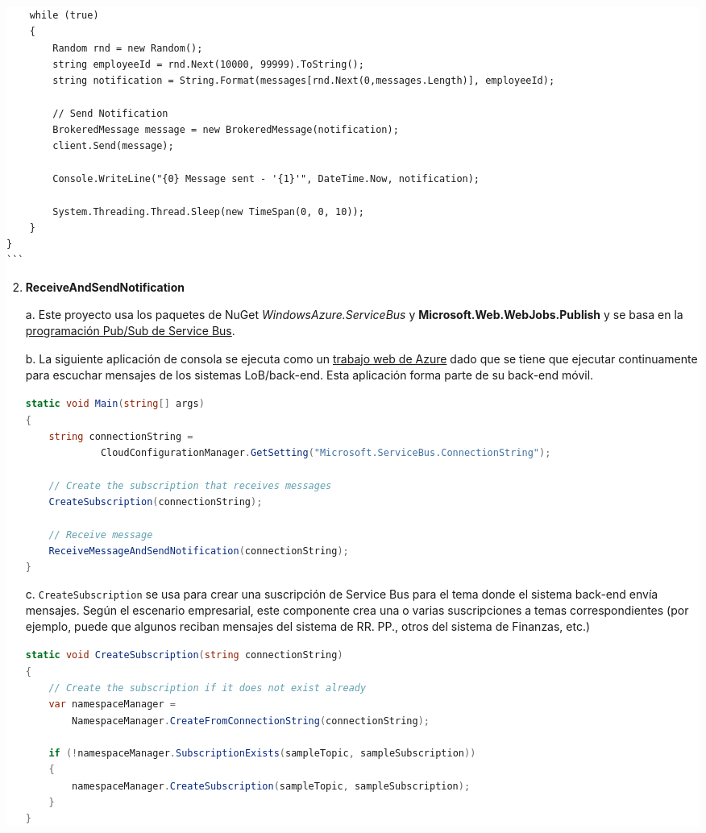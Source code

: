         while (true)
        {
            Random rnd = new Random();
            string employeeId = rnd.Next(10000, 99999).ToString();
            string notification = String.Format(messages[rnd.Next(0,messages.Length)], employeeId);

            // Send Notification
            BrokeredMessage message = new BrokeredMessage(notification);
            client.Send(message);

            Console.WriteLine("{0} Message sent - '{1}'", DateTime.Now, notification);

            System.Threading.Thread.Sleep(new TimeSpan(0, 0, 10));
        }
    }
    ```
2. **ReceiveAndSendNotification**

    a. Este proyecto usa los paquetes de NuGet *WindowsAzure.ServiceBus* y **Microsoft.Web.WebJobs.Publish** y se basa en la [programación Pub/Sub de Service Bus].

    b. La siguiente aplicación de consola se ejecuta como un [trabajo web de Azure] dado que se tiene que ejecutar continuamente para escuchar mensajes de los sistemas LoB/back-end. Esta aplicación forma parte de su back-end móvil.

    ```csharp
    static void Main(string[] args)
    {
        string connectionString =
                 CloudConfigurationManager.GetSetting("Microsoft.ServiceBus.ConnectionString");

        // Create the subscription that receives messages
        CreateSubscription(connectionString);

        // Receive message
        ReceiveMessageAndSendNotification(connectionString);
    }
    ```

    c. `CreateSubscription` se usa para crear una suscripción de Service Bus para el tema donde el sistema back-end envía mensajes. Según el escenario empresarial, este componente crea una o varias suscripciones a temas correspondientes (por ejemplo, puede que algunos reciban mensajes del sistema de RR. PP., otros del sistema de Finanzas, etc.)

    ```csharp
    static void CreateSubscription(string connectionString)
    {
        // Create the subscription if it does not exist already
        var namespaceManager =
            NamespaceManager.CreateFromConnectionString(connectionString);

        if (!namespaceManager.SubscriptionExists(sampleTopic, sampleSubscription))
        {
            namespaceManager.CreateSubscription(sampleTopic, sampleSubscription);
        }
    }
    ```


[1]: ./media/notification-hubs-enterprise-push-architecture/architecture.png
[2]: ./media/notification-hubs-enterprise-push-architecture/WebJobsContextMenu.png
[3]: ./media/notification-hubs-enterprise-push-architecture/PublishAsWebJob.png
[4]: ./media/notification-hubs-enterprise-push-architecture/WebJob.png
[5]: ./media/notification-hubs-enterprise-push-architecture/Notifications.png
[6]: ./media/notification-hubs-enterprise-push-architecture/WebJobsLog.png
[Ejemplos de centro de notificaciones]: https://github.com/Azure/azure-notificationhubs-samples
[Servicio móvil de Azure]: https://azure.microsoft.com/documentation/services/mobile-services/
[Azure Service Bus]: ../service-bus-messaging/service-bus-messaging-overview.md
[Programación Pub/Sub de Service Bus]: ../service-bus-messaging/service-bus-dotnet-how-to-use-topics-subscriptions.md
[trabajo web de Azure]: ../app-service/webjobs-create.md
[Tutorial sobre Notification Hubs: Windows Universal]: ./notification-hubs-windows-store-dotnet-get-started-wns-push-notification.md
[Azure Portal]: https://portal.azure.com/